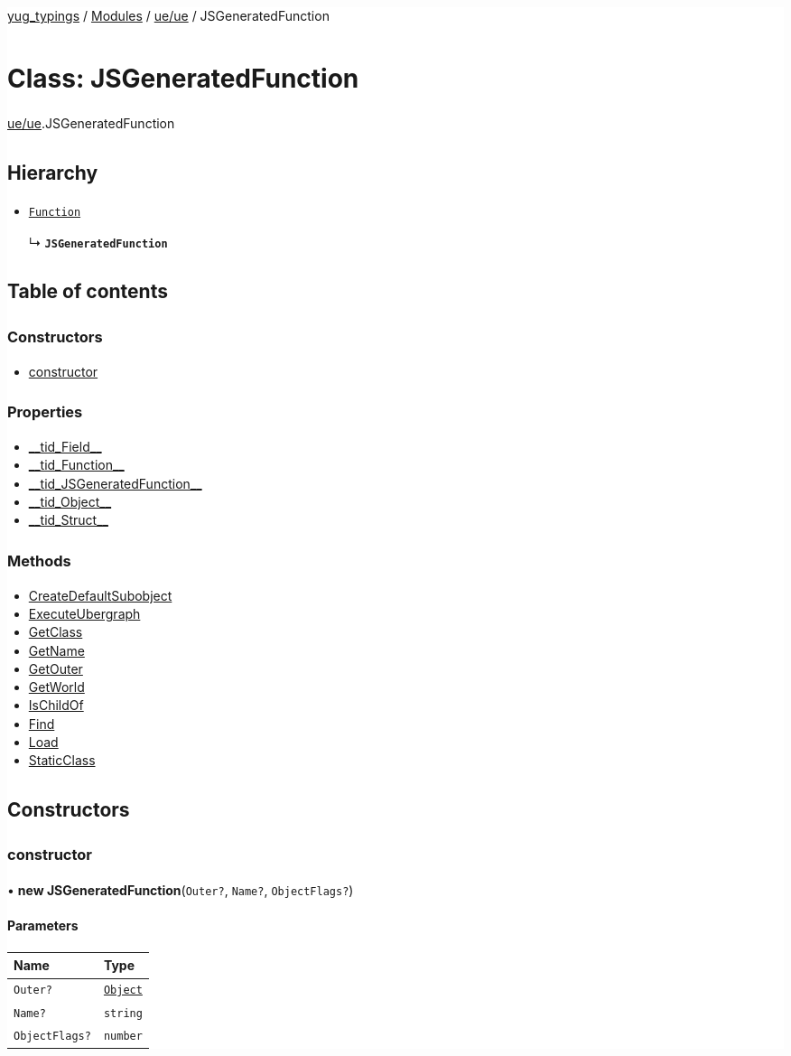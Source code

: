 [yug_typings](../README.md) / [Modules](../modules.md) / [ue/ue](../modules/ue_ue.md) / JSGeneratedFunction

# Class: JSGeneratedFunction

[ue/ue](../modules/ue_ue.md).JSGeneratedFunction

## Hierarchy

- [`Function`](ue_ue.Function.md)

  ↳ **`JSGeneratedFunction`**

## Table of contents

### Constructors

- [constructor](ue_ue.JSGeneratedFunction.md#constructor)

### Properties

- [\_\_tid\_Field\_\_](ue_ue.JSGeneratedFunction.md#__tid_field__)
- [\_\_tid\_Function\_\_](ue_ue.JSGeneratedFunction.md#__tid_function__)
- [\_\_tid\_JSGeneratedFunction\_\_](ue_ue.JSGeneratedFunction.md#__tid_jsgeneratedfunction__)
- [\_\_tid\_Object\_\_](ue_ue.JSGeneratedFunction.md#__tid_object__)
- [\_\_tid\_Struct\_\_](ue_ue.JSGeneratedFunction.md#__tid_struct__)

### Methods

- [CreateDefaultSubobject](ue_ue.JSGeneratedFunction.md#createdefaultsubobject)
- [ExecuteUbergraph](ue_ue.JSGeneratedFunction.md#executeubergraph)
- [GetClass](ue_ue.JSGeneratedFunction.md#getclass)
- [GetName](ue_ue.JSGeneratedFunction.md#getname)
- [GetOuter](ue_ue.JSGeneratedFunction.md#getouter)
- [GetWorld](ue_ue.JSGeneratedFunction.md#getworld)
- [IsChildOf](ue_ue.JSGeneratedFunction.md#ischildof)
- [Find](ue_ue.JSGeneratedFunction.md#find)
- [Load](ue_ue.JSGeneratedFunction.md#load)
- [StaticClass](ue_ue.JSGeneratedFunction.md#staticclass)

## Constructors

### constructor

• **new JSGeneratedFunction**(`Outer?`, `Name?`, `ObjectFlags?`)

#### Parameters

| Name | Type |
| :------ | :------ |
| `Outer?` | [`Object`](ue_ue.Object.md) |
| `Name?` | `string` |
| `ObjectFlags?` | `number` |
